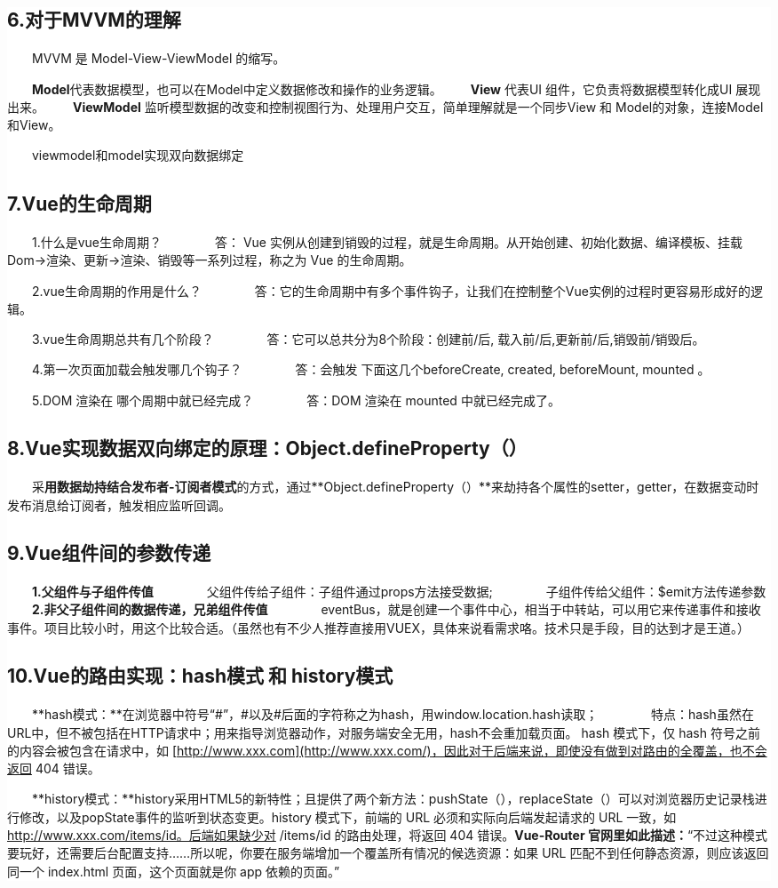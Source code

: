 ## 6.对于MVVM的理解

　　MVVM 是 Model-View-ViewModel 的缩写。

　　**Model**代表数据模型，也可以在Model中定义数据修改和操作的业务逻辑。
　　**View** 代表UI 组件，它负责将数据模型转化成UI 展现出来。
　　**ViewModel** 监听模型数据的改变和控制视图行为、处理用户交互，简单理解就是一个同步View 和 Model的对象，连接Model和View。

　　viewmodel和model实现双向数据绑定

## 7.Vue的生命周期

　　1.什么是vue生命周期？
　　　　答： Vue 实例从创建到销毁的过程，就是生命周期。从开始创建、初始化数据、编译模板、挂载Dom→渲染、更新→渲染、销毁等一系列过程，称之为 Vue 的生命周期。

　　2.vue生命周期的作用是什么？
　　　　答：它的生命周期中有多个事件钩子，让我们在控制整个Vue实例的过程时更容易形成好的逻辑。

　　3.vue生命周期总共有几个阶段？
　　　　答：它可以总共分为8个阶段：创建前/后, 载入前/后,更新前/后,销毁前/销毁后。

　　4.第一次页面加载会触发哪几个钩子？
　　　　答：会触发 下面这几个beforeCreate, created, beforeMount, mounted 。

　　5.DOM 渲染在 哪个周期中就已经完成？
　　　　答：DOM 渲染在 mounted 中就已经完成了。

## 8.Vue实现数据双向绑定的原理：Object.defineProperty（）

　　采**用数据劫持结合发布者-订阅者模式**的方式，通过**Object.defineProperty（）**来劫持各个属性的setter，getter，在数据变动时发布消息给订阅者，触发相应监听回调。

## 9.Vue组件间的参数传递

　　**1.父组件与子组件传值**
　　　　父组件传给子组件：子组件通过props方法接受数据;
　　　　子组件传给父组件：$emit方法传递参数
　　**2.非父子组件间的数据传递，兄弟组件传值**
　　　　eventBus，就是创建一个事件中心，相当于中转站，可以用它来传递事件和接收事件。项目比较小时，用这个比较合适。（虽然也有不少人推荐直接用VUEX，具体来说看需求咯。技术只是手段，目的达到才是王道。）

## 10.Vue的路由实现：hash模式 和 history模式

　　**hash模式：**在浏览器中符号“#”，#以及#后面的字符称之为hash，用window.location.hash读取；
　　　　特点：hash虽然在URL中，但不被包括在HTTP请求中；用来指导浏览器动作，对服务端安全无用，hash不会重加载页面。
hash 模式下，仅 hash 符号之前的内容会被包含在请求中，如 [http://www.xxx.com](http://www.xxx.com/)，因此对于后端来说，即使没有做到对路由的全覆盖，也不会返回 404 错误。

　　**history模式：**history采用HTML5的新特性；且提供了两个新方法：pushState（），replaceState（）可以对浏览器历史记录栈进行修改，以及popState事件的监听到状态变更。history 模式下，前端的 URL 必须和实际向后端发起请求的 URL 一致，如 http://www.xxx.com/items/id。后端如果缺少对 /items/id 的路由处理，将返回 404 错误。**Vue-Router 官网里如此描述：**“不过这种模式要玩好，还需要后台配置支持……所以呢，你要在服务端增加一个覆盖所有情况的候选资源：如果 URL 匹配不到任何静态资源，则应该返回同一个 index.html 页面，这个页面就是你 app 依赖的页面。”

